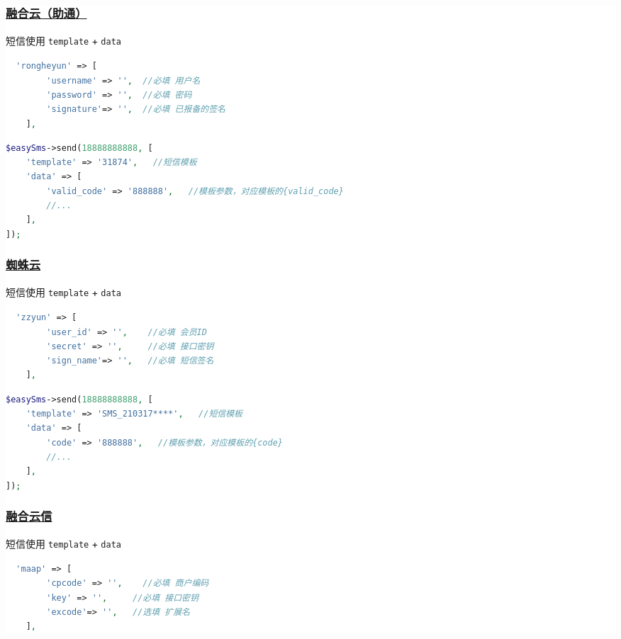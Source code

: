 ### [融合云（助通）](https://www.ztinfo.cn/products/sms)

短信使用 `template` + `data`

```php
  'rongheyun' => [
        'username' => '',  //必填 用户名
        'password' => '',  //必填 密码
        'signature'=> '',  //必填 已报备的签名
    ],
```

```php
$easySms->send(18888888888, [
    'template' => '31874',   //短信模板
    'data' => [
        'valid_code' => '888888',   //模板参数，对应模板的{valid_code}
        //...
    ],
]);

```

### [蜘蛛云](https://zzyun.com/)

短信使用 `template` + `data`

```php
  'zzyun' => [
        'user_id' => '',    //必填 会员ID
        'secret' => '',     //必填 接口密钥
        'sign_name'=> '',   //必填 短信签名
    ],
```

```php
$easySms->send(18888888888, [
    'template' => 'SMS_210317****',   //短信模板
    'data' => [
        'code' => '888888',   //模板参数，对应模板的{code}
        //...
    ],
]);

```

### [融合云信](https://maap.wo.cn/)

短信使用 `template` + `data`

```php
  'maap' => [
        'cpcode' => '',    //必填 商户编码
        'key' => '',     //必填 接口密钥
        'excode'=> '',   //选填 扩展名
    ],
```
